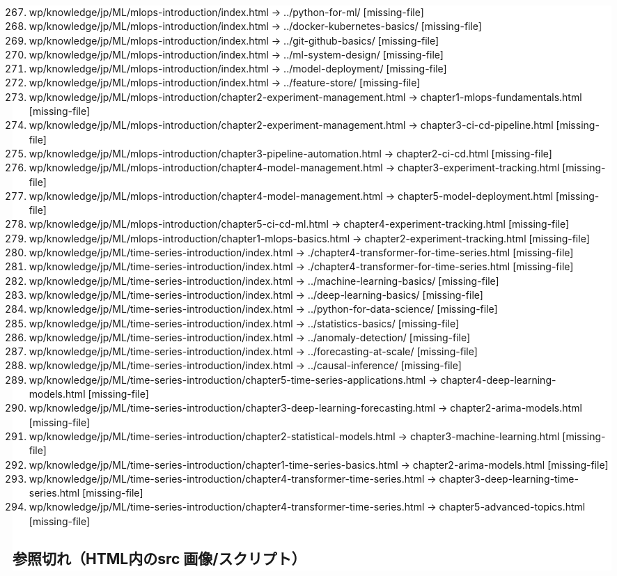 267. wp/knowledge/jp/ML/mlops-introduction/index.html -> ../python-for-ml/ [missing-file]
268. wp/knowledge/jp/ML/mlops-introduction/index.html -> ../docker-kubernetes-basics/ [missing-file]
269. wp/knowledge/jp/ML/mlops-introduction/index.html -> ../git-github-basics/ [missing-file]
270. wp/knowledge/jp/ML/mlops-introduction/index.html -> ../ml-system-design/ [missing-file]
271. wp/knowledge/jp/ML/mlops-introduction/index.html -> ../model-deployment/ [missing-file]
272. wp/knowledge/jp/ML/mlops-introduction/index.html -> ../feature-store/ [missing-file]
273. wp/knowledge/jp/ML/mlops-introduction/chapter2-experiment-management.html -> chapter1-mlops-fundamentals.html [missing-file]
274. wp/knowledge/jp/ML/mlops-introduction/chapter2-experiment-management.html -> chapter3-ci-cd-pipeline.html [missing-file]
275. wp/knowledge/jp/ML/mlops-introduction/chapter3-pipeline-automation.html -> chapter2-ci-cd.html [missing-file]
276. wp/knowledge/jp/ML/mlops-introduction/chapter4-model-management.html -> chapter3-experiment-tracking.html [missing-file]
277. wp/knowledge/jp/ML/mlops-introduction/chapter4-model-management.html -> chapter5-model-deployment.html [missing-file]
278. wp/knowledge/jp/ML/mlops-introduction/chapter5-ci-cd-ml.html -> chapter4-experiment-tracking.html [missing-file]
279. wp/knowledge/jp/ML/mlops-introduction/chapter1-mlops-basics.html -> chapter2-experiment-tracking.html [missing-file]
280. wp/knowledge/jp/ML/time-series-introduction/index.html -> ./chapter4-transformer-for-time-series.html [missing-file]
281. wp/knowledge/jp/ML/time-series-introduction/index.html -> ./chapter4-transformer-for-time-series.html [missing-file]
282. wp/knowledge/jp/ML/time-series-introduction/index.html -> ../machine-learning-basics/ [missing-file]
283. wp/knowledge/jp/ML/time-series-introduction/index.html -> ../deep-learning-basics/ [missing-file]
284. wp/knowledge/jp/ML/time-series-introduction/index.html -> ../python-for-data-science/ [missing-file]
285. wp/knowledge/jp/ML/time-series-introduction/index.html -> ../statistics-basics/ [missing-file]
286. wp/knowledge/jp/ML/time-series-introduction/index.html -> ../anomaly-detection/ [missing-file]
287. wp/knowledge/jp/ML/time-series-introduction/index.html -> ../forecasting-at-scale/ [missing-file]
288. wp/knowledge/jp/ML/time-series-introduction/index.html -> ../causal-inference/ [missing-file]
289. wp/knowledge/jp/ML/time-series-introduction/chapter5-time-series-applications.html -> chapter4-deep-learning-models.html [missing-file]
290. wp/knowledge/jp/ML/time-series-introduction/chapter3-deep-learning-forecasting.html -> chapter2-arima-models.html [missing-file]
291. wp/knowledge/jp/ML/time-series-introduction/chapter2-statistical-models.html -> chapter3-machine-learning.html [missing-file]
292. wp/knowledge/jp/ML/time-series-introduction/chapter1-time-series-basics.html -> chapter2-arima-models.html [missing-file]
293. wp/knowledge/jp/ML/time-series-introduction/chapter4-transformer-time-series.html -> chapter3-deep-learning-time-series.html [missing-file]
294. wp/knowledge/jp/ML/time-series-introduction/chapter4-transformer-time-series.html -> chapter5-advanced-topics.html [missing-file]

## 参照切れ（HTML内のsrc 画像/スクリプト）
